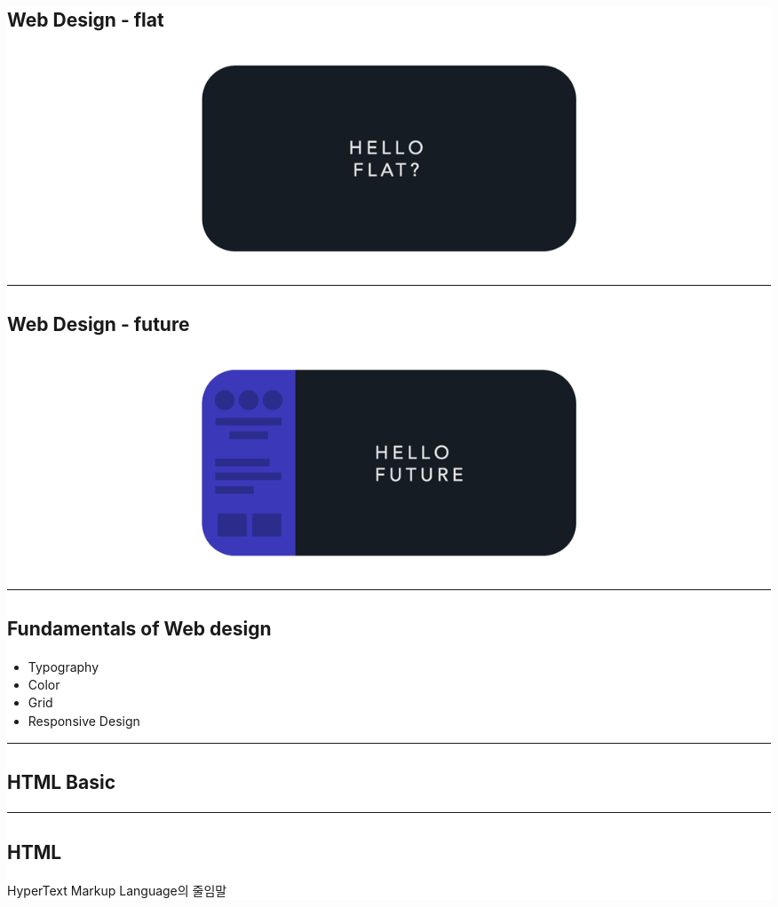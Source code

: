 ## Web Design - flat
![](img/8.gif)

---
## Web Design - future
![](img/9.gif)

---
## Fundamentals of Web design
- Typography
- Color
- Grid
- Responsive Design

---
## HTML Basic

---
## HTML
HyperText Markup Language의 줄임말

